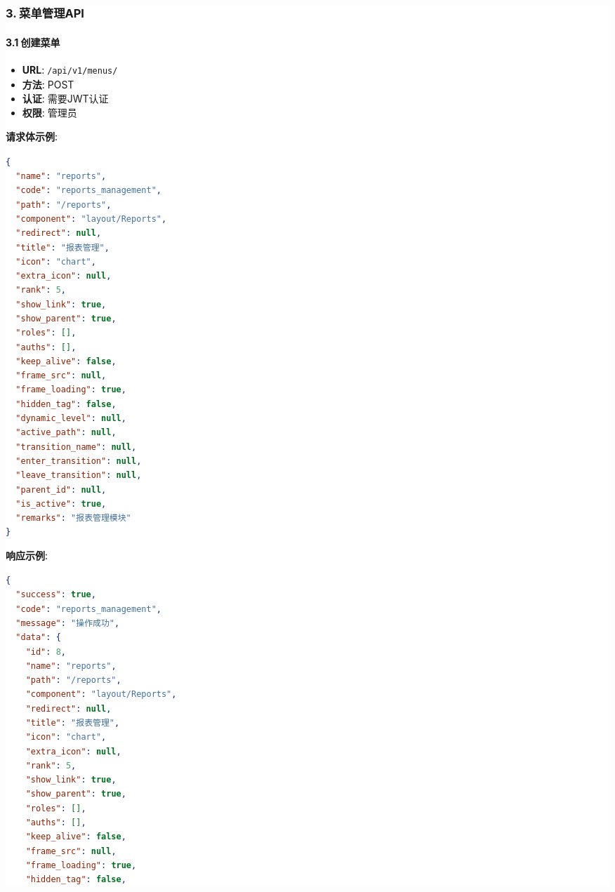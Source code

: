 ### 3. 菜单管理API

#### 3.1 创建菜单

- **URL**: `/api/v1/menus/`
- **方法**: POST
- **认证**: 需要JWT认证
- **权限**: 管理员

**请求体示例**:

```json
{
  "name": "reports",
  "code": "reports_management",
  "path": "/reports",
  "component": "layout/Reports",
  "redirect": null,
  "title": "报表管理",
  "icon": "chart",
  "extra_icon": null,
  "rank": 5,
  "show_link": true,
  "show_parent": true,
  "roles": [],
  "auths": [],
  "keep_alive": false,
  "frame_src": null,
  "frame_loading": true,
  "hidden_tag": false,
  "dynamic_level": null,
  "active_path": null,
  "transition_name": null,
  "enter_transition": null,
  "leave_transition": null,
  "parent_id": null,
  "is_active": true,
  "remarks": "报表管理模块"
}
```

**响应示例**:

```json
{
  "success": true,
  "code": "reports_management",
  "message": "操作成功",
  "data": {
    "id": 8,
    "name": "reports",
    "path": "/reports",
    "component": "layout/Reports",
    "redirect": null,
    "title": "报表管理",
    "icon": "chart",
    "extra_icon": null,
    "rank": 5,
    "show_link": true,
    "show_parent": true,
    "roles": [],
    "auths": [],
    "keep_alive": false,
    "frame_src": null,
    "frame_loading": true,
    "hidden_tag": false,
```